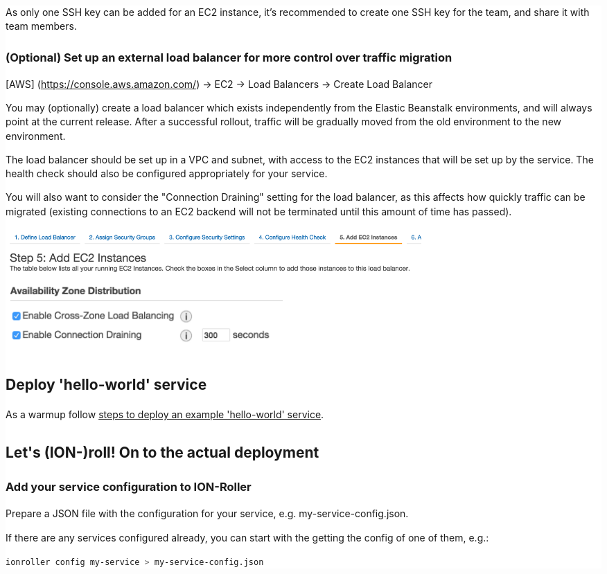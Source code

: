 As only one SSH key can be added for an EC2 instance, it’s recommended to create one SSH key for the team, and share it with team members.

### (Optional) Set up an external load balancer for more control over traffic migration
[AWS] (https://console.aws.amazon.com/) -> EC2 -> Load Balancers -> Create Load Balancer

You may (optionally) create a load balancer which exists independently from the Elastic Beanstalk environments, and will always point at the current release. After a successful rollout, traffic will be gradually moved from the old environment to the new environment.

The load balancer should be set up in a VPC and subnet, with access to the EC2 instances that will be set up by the service. The health check should also be configured appropriately for your service.

You will also want to consider the "Connection Draining" setting for the load balancer, as this affects how quickly traffic can be migrated (existing connections to an EC2 backend will not be terminated until this amount of time has passed).

<img src="images/ec2-lb-1.png" width="600px" />

<img src="images/ec2-lb-2.png" width="400px" />

## Deploy 'hello-world' service 

As a warmup follow [steps to deploy an example 'hello-world' service](deployHelloService.md).

## Let's (ION-)roll! On to the actual deployment

###  Add your service configuration to ION-Roller
Prepare a JSON file with the configuration for your service, e.g. my-service-config.json.

If there are any services configured already, you can start with the getting the config of one of them, e.g.:

```bash
ionroller config my-service > my-service-config.json
```
